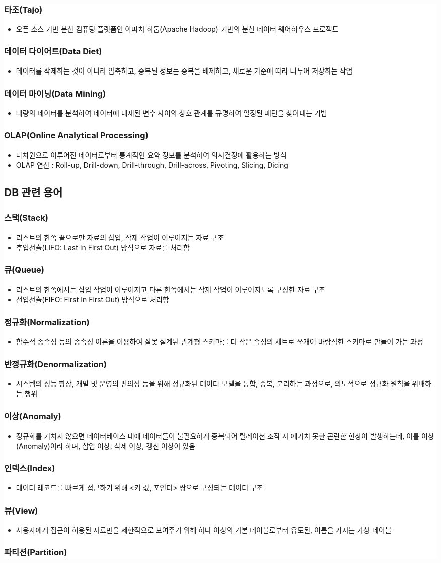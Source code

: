 ### 타조(Tajo)

- 오픈 소스 기반 분산 컴퓨팅 플랫폼인 아파치 하둡(Apache Hadoop) 기반의 분산 데이터 웨어하우스 프로젝트

### 데이터 다이어트(Data Diet)

- 데이터를 삭제하는 것이 아니라 압축하고, 중복된 정보는 중복을 배제하고, 새로운 기준에 따라 나누어 저장하는 작업

### 데이터 마이닝(Data Mining)

- 대량의 데이터를 분석하여 데이터에 내재된 변수 사이의 상호 관계를 규명하여 일정된 패턴을 찾아내는 기법

### OLAP(Online Analytical Processing)

- 다차원으로 이루어진 데이터로부터 통계적인 요약 정보를 분석하여 의사결정에 활용하는 방식
- OLAP 연산 : Roll-up, Drill-down, Drill-through, Drill-across, Pivoting, Slicing, Dicing

## DB 관련 용어

### 스택(Stack)

- 리스트의 한쪽 끝으로만 자료의 삽입, 삭제 작업이 이루어지는 자료 구조
- 후입선출(LIFO: Last In First Out) 방식으로 자료를 처리함

### 큐(Queue)

- 리스트의 한쪽에서는 삽입 작업이 이루어지고 다른 한쪽에서는 삭제 작업이 이루어지도록 구성한 자료 구조
- 선입선출(FIFO: First In First Out) 방식으로 처리함

### 정규화(Normalization)

- 함수적 종속성 등의 종속성 이론을 이용하여 잘못 설계된 관계형 스키마를 더 작은 속성의 세트로 쪼개어 바람직한 스키마로 만들어 가는 과정

### 반정규화(Denormalization)

- 시스템의 성능 향상, 개발 및 운영의 편의성 등을 위해 정규화된 데이터 모델을 통합, 중복, 분리하는 과정으로, 의도적으로 정규화 원칙을 위배하는 행위

### 이상(Anomaly)

- 정규화를 거치지 않으면 데이터베이스 내에 데이터들이 불필요하게 중복되어 릴레이션 조작 시 예기치 못한 곤란한 현상이 발생하는데, 이를 이상(Anomaly)이라 하며, 삽입 이상, 삭제 이상, 갱신 이상이 있음

### 인덱스(Index)

- 데이터 레코드를 빠르게 접근하기 위해 <키 값, 포인터> 쌍으로 구성되는 데이터 구조

### 뷰(View)

- 사용자에게 접근이 허용된 자료만을 제한적으로 보여주기 위해 하나 이상의 기본 테이블로부터 유도된, 이름을 가지는 가상 테이블

### 파티션(Partition)
